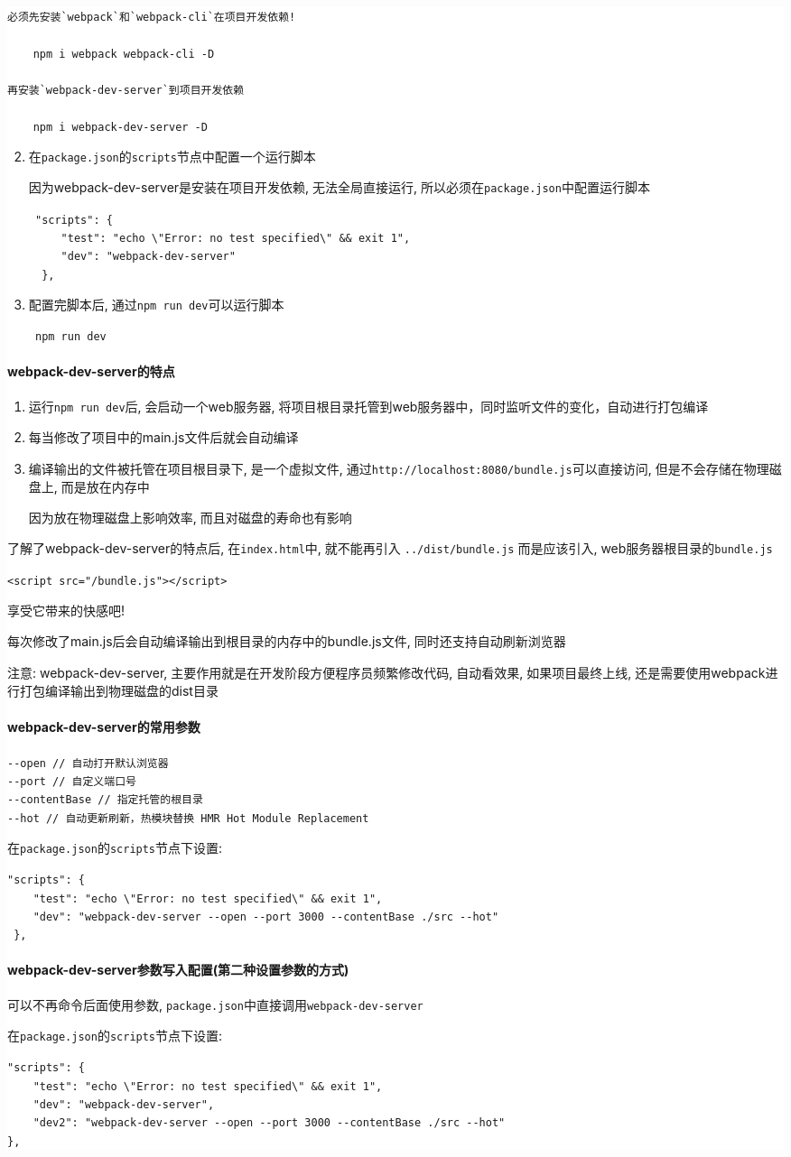 	必须先安装`webpack`和`webpack-cli`在项目开发依赖!

		npm i webpack webpack-cli -D

	再安装`webpack-dev-server`到项目开发依赖

		npm i webpack-dev-server -D

2. 在`package.json`的`scripts`节点中配置一个运行脚本

	因为webpack-dev-server是安装在项目开发依赖, 无法全局直接运行, 所以必须在`package.json`中配置运行脚本

		"scripts": {
		    "test": "echo \"Error: no test specified\" && exit 1",
		    "dev": "webpack-dev-server"
		 },

3. 配置完脚本后, 通过`npm run dev`可以运行脚本

		npm run dev

#### webpack-dev-server的特点 ####

1. 运行`npm run dev`后, 会启动一个web服务器, 将项目根目录托管到web服务器中，同时监听文件的变化，自动进行打包编译

2. 每当修改了项目中的main.js文件后就会自动编译

3. 编译输出的文件被托管在项目根目录下, 是一个虚拟文件, 通过`http://localhost:8080/bundle.js`可以直接访问, 但是不会存储在物理磁盘上, 而是放在内存中

	因为放在物理磁盘上影响效率, 而且对磁盘的寿命也有影响

了解了webpack-dev-server的特点后, 在`index.html`中, 就不能再引入 `../dist/bundle.js` 而是应该引入, web服务器根目录的`bundle.js`

	<script src="/bundle.js"></script>

享受它带来的快感吧!

每次修改了main.js后会自动编译输出到根目录的内存中的bundle.js文件, 同时还支持自动刷新浏览器

注意: webpack-dev-server, 主要作用就是在开发阶段方便程序员频繁修改代码, 自动看效果, 如果项目最终上线, 还是需要使用webpack进行打包编译输出到物理磁盘的dist目录

#### webpack-dev-server的常用参数 ####

	--open // 自动打开默认浏览器
	--port // 自定义端口号
	--contentBase // 指定托管的根目录
	--hot // 自动更新刷新，热模块替换 HMR Hot Module Replacement

在`package.json`的`scripts`节点下设置:

	"scripts": {
	    "test": "echo \"Error: no test specified\" && exit 1",
	    "dev": "webpack-dev-server --open --port 3000 --contentBase ./src --hot"
	 },

#### webpack-dev-server参数写入配置(第二种设置参数的方式) ####

可以不再命令后面使用参数, `package.json`中直接调用`webpack-dev-server`

在`package.json`的`scripts`节点下设置:

	"scripts": {
	    "test": "echo \"Error: no test specified\" && exit 1",
	    "dev": "webpack-dev-server",
	    "dev2": "webpack-dev-server --open --port 3000 --contentBase ./src --hot"
	},
